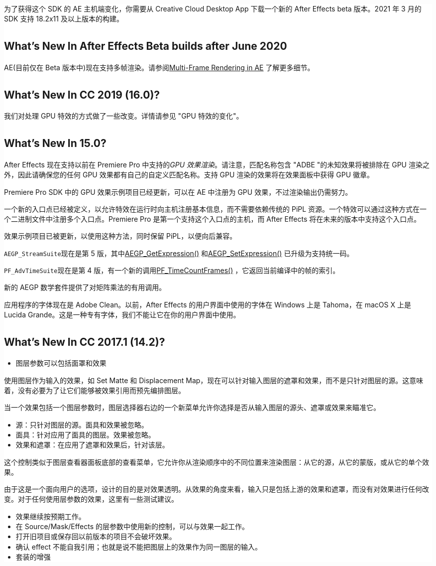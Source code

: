 为了获得这个 SDK 的 AE 主机端变化，你需要从 Creative Cloud Desktop App 下载一个新的 After Effects beta 版本。2021 年 3 月的 SDK 支持 18.2x11 及以上版本的构建。

## What’s New In After Effects Beta builds after June 2020

AE(目前仅在 Beta 版本中)现在支持多帧渲染。请参阅[Multi-Frame Rendering in AE](.../effect-details/multi-frame-rendering-in-ae.html) 了解更多细节。

## What’s New In CC 2019 (16.0)?

我们对处理 GPU 特效的方式做了一些改变。详情请参见 "GPU 特效的变化"。

## What’s New In 15.0?

After Effects 现在支持以前在 Premiere Pro 中支持的*GPU 效果渲染*。请注意，匹配名称包含 "ADBE "的未知效果将被排除在 GPU 渲染之外，因此请确保您的任何 GPU 效果都有自己的自定义匹配名称。支持 GPU 渲染的效果将在效果面板中获得 GPU 徽章。

Premiere Pro SDK 中的 GPU 效果示例项目已经更新，可以在 AE 中注册为 GPU 效果，不过渲染输出仍需努力。

一个新的入口点已经被定义，以允许特效在运行时向主机注册基本信息，而不需要依赖传统的 PiPL 资源。一个特效可以通过这种方式在一个二进制文件中注册多个入口点。Premiere Pro 是第一个支持这个入口点的主机，而 After Effects 将在未来的版本中支持这个入口点。

效果示例项目已被更新，以使用这种方法，同时保留 PiPL，以便向后兼容。

`AEGP_StreamSuite`现在是第 5 版，其中[AEGP_GetExpression()](.../aegps/aegp-suites.html) 和[AEGP_SetExpression()](.../aegps/aegp-suites.html) 已升级为支持统一码。

`PF_AdvTimeSuite`现在是第 4 版，有一个新的调用[PF_TimeCountFrames()](.../effect-details/useful-utility-functions.html) ，它返回当前编译中的帧的索引。

新的 AEGP 数学套件提供了对矩阵乘法的有用调用。

应用程序的字体现在是 Adobe Clean。以前，After Effects 的用户界面中使用的字体在 Windows 上是 Tahoma，在 macOS X 上是 Lucida Grande。这是一种专有字体，我们不能让它在你的用户界面中使用。

## What’s New In CC 2017.1 (14.2)?

- 图层参数可以包括面罩和效果

使用图层作为输入的效果，如 Set Matte 和 Displacement Map，现在可以针对输入图层的遮罩和效果，而不是只针对图层的源。这意味着，没有必要为了让它们能够被效果引用而预先编排图层。

当一个效果包括一个图层参数时，图层选择器右边的一个新菜单允许你选择是否从输入图层的源头、遮罩或效果来瞄准它。

- 源：只针对图层的源。面具和效果被忽略。
- 面具：针对应用了面具的图层。效果被忽略。
- 效果和遮罩：在应用了遮罩和效果后，针对该层。

这个控制类似于图层查看器面板底部的查看菜单，它允许你从渲染顺序中的不同位置来渲染图层：从它的源，从它的蒙版，或从它的单个效果。

由于这是一个面向用户的选项，设计的目的是对效果透明。从效果的角度来看，输入只是包括上游的效果和遮罩，而没有对效果进行任何改变。对于任何使用层参数的效果，这里有一些测试建议。

- 效果继续按预期工作。
- 在 Source/Mask/Effects 的层参数中使用新的控制，可以与效果一起工作。
- 打开旧项目或保存回以前版本的项目不会破坏效果。
- 确认 effect 不能自我引用；也就是说不能把图层上的效果作为同一图层的输入。
- 套装的增强
